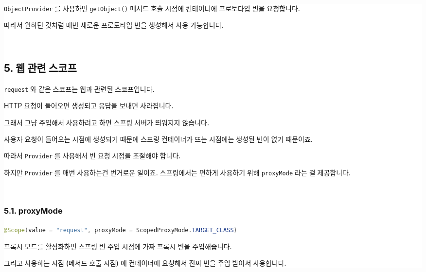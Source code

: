 `ObjectProvider` 를 사용하면 `getObject()` 메서드 호출 시점에 컨테이너에 프로토타입 빈을 요청합니다.

따라서 원하던 것처럼 매번 새로운 프로토타입 빈을 생성해서 사용 가능합니다.

<br>

## 5. 웹 관련 스코프

`request` 와 같은 스코프는 웹과 관련된 스코프입니다.

HTTP 요청이 들어오면 생성되고 응답을 보내면 사라집니다.

그래서 그냥 주입해서 사용하려고 하면 스프링 서버가 띄워지지 않습니다.

사용자 요청이 들어오는 시점에 생성되기 때문에 스프링 컨테이너가 뜨는 시점에는 생성된 빈이 없기 때문이죠.

따라서 `Provider` 를 사용해서 빈 요청 시점을 조절해야 합니다.

하지만 `Provider` 를 매번 사용하는건 번거로운 일이죠. 스프링에서는 편하게 사용하기 위해 `proxyMode` 라는 걸 제공합니다.

<br>

### 5.1. proxyMode

```java
@Scope(value = "request", proxyMode = ScopedProxyMode.TARGET_CLASS)
```

프록시 모드를 활성화하면 스프링 빈 주입 시점에 가짜 프록시 빈을 주입해줍니다.

그리고 사용하는 시점 (메서드 호출 시점) 에 컨테이너에 요청해서 진짜 빈을 주입 받아서 사용합니다.
